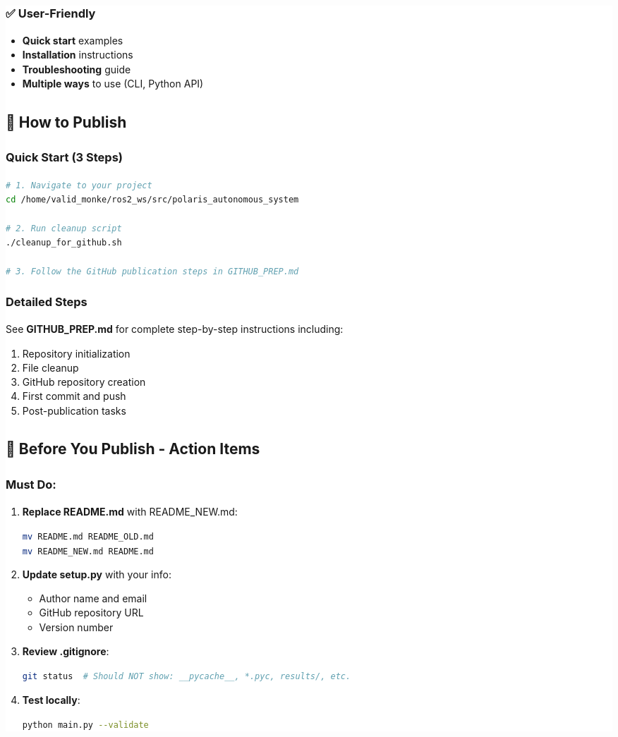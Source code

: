### ✅ User-Friendly
- **Quick start** examples
- **Installation** instructions
- **Troubleshooting** guide
- **Multiple ways** to use (CLI, Python API)

## 🚀 How to Publish

### Quick Start (3 Steps)

```bash
# 1. Navigate to your project
cd /home/valid_monke/ros2_ws/src/polaris_autonomous_system

# 2. Run cleanup script
./cleanup_for_github.sh

# 3. Follow the GitHub publication steps in GITHUB_PREP.md
```

### Detailed Steps

See **GITHUB_PREP.md** for complete step-by-step instructions including:
1. Repository initialization
2. File cleanup
3. GitHub repository creation
4. First commit and push
5. Post-publication tasks

## 📝 Before You Publish - Action Items

### Must Do:
1. **Replace README.md** with README_NEW.md:
   ```bash
   mv README.md README_OLD.md
   mv README_NEW.md README.md
   ```

2. **Update setup.py** with your info:
   - Author name and email
   - GitHub repository URL
   - Version number

3. **Review .gitignore**:
   ```bash
   git status  # Should NOT show: __pycache__, *.pyc, results/, etc.
   ```

4. **Test locally**:
   ```bash
   python main.py --validate
   ```
